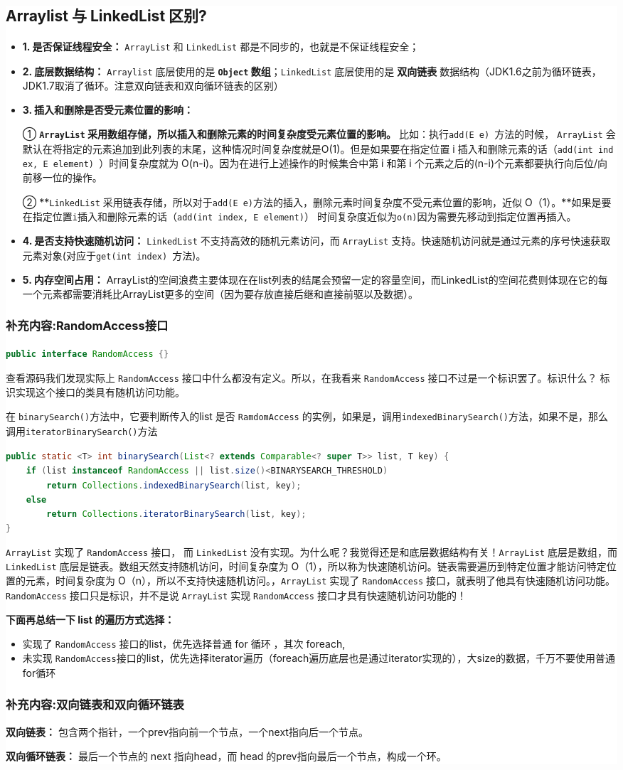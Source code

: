 ## Arraylist 与 LinkedList 区别?

- **1. 是否保证线程安全：** `ArrayList` 和 `LinkedList` 都是不同步的，也就是不保证线程安全；

- **2. 底层数据结构：** `Arraylist` 底层使用的是 **`Object` 数组**；`LinkedList` 底层使用的是 **双向链表** 数据结构（JDK1.6之前为循环链表，JDK1.7取消了循环。注意双向链表和双向循环链表的区别）

- **3. 插入和删除是否受元素位置的影响：** 

  ① **`ArrayList` 采用数组存储，所以插入和删除元素的时间复杂度受元素位置的影响。** 比如：执行`add(E e) `方法的时候， `ArrayList` 会默认在将指定的元素追加到此列表的末尾，这种情况时间复杂度就是O(1)。但是如果要在指定位置 i 插入和删除元素的话（`add(int index, E element) `）时间复杂度就为 O(n-i)。因为在进行上述操作的时候集合中第 i 和第 i 个元素之后的(n-i)个元素都要执行向后位/向前移一位的操作。

  ② **`LinkedList` 采用链表存储，所以对于`add(E e)`方法的插入，删除元素时间复杂度不受元素位置的影响，近似 O（1）。**如果是要在指定位置`i`插入和删除元素的话（`add(int index, E element)`） 时间复杂度近似为`o(n)`因为需要先移动到指定位置再插入。

- **4. 是否支持快速随机访问：** `LinkedList` 不支持高效的随机元素访问，而 `ArrayList` 支持。快速随机访问就是通过元素的序号快速获取元素对象(对应于`get(int index) `方法)。

- **5. 内存空间占用：** ArrayList的空间浪费主要体现在在list列表的结尾会预留一定的容量空间，而LinkedList的空间花费则体现在它的每一个元素都需要消耗比ArrayList更多的空间（因为要存放直接后继和直接前驱以及数据）。

### 补充内容:RandomAccess接口

```java
public interface RandomAccess {}
```

查看源码我们发现实际上 `RandomAccess` 接口中什么都没有定义。所以，在我看来 `RandomAccess` 接口不过是一个标识罢了。标识什么？ 标识实现这个接口的类具有随机访问功能。

在 `binarySearch()`方法中，它要判断传入的list 是否 `RamdomAccess` 的实例，如果是，调用`indexedBinarySearch()`方法，如果不是，那么调用`iteratorBinarySearch()`方法

```java
public static <T> int binarySearch(List<? extends Comparable<? super T>> list, T key) {
    if (list instanceof RandomAccess || list.size()<BINARYSEARCH_THRESHOLD)
        return Collections.indexedBinarySearch(list, key);
    else
        return Collections.iteratorBinarySearch(list, key);
}
```

`ArrayList` 实现了 `RandomAccess` 接口， 而 `LinkedList` 没有实现。为什么呢？我觉得还是和底层数据结构有关！`ArrayList` 底层是数组，而 `LinkedList` 底层是链表。数组天然支持随机访问，时间复杂度为 O（1），所以称为快速随机访问。链表需要遍历到特定位置才能访问特定位置的元素，时间复杂度为 O（n），所以不支持快速随机访问。，`ArrayList` 实现了 `RandomAccess` 接口，就表明了他具有快速随机访问功能。 `RandomAccess` 接口只是标识，并不是说 `ArrayList` 实现 `RandomAccess` 接口才具有快速随机访问功能的！

**下面再总结一下 list 的遍历方式选择：**

- 实现了 `RandomAccess` 接口的list，优先选择普通 for 循环 ，其次 foreach,
- 未实现 `RandomAccess`接口的list，优先选择iterator遍历（foreach遍历底层也是通过iterator实现的），大size的数据，千万不要使用普通for循环

### 补充内容:双向链表和双向循环链表

**双向链表：** 包含两个指针，一个prev指向前一个节点，一个next指向后一个节点。

**双向循环链表：** 最后一个节点的 next 指向head，而 head 的prev指向最后一个节点，构成一个环。
